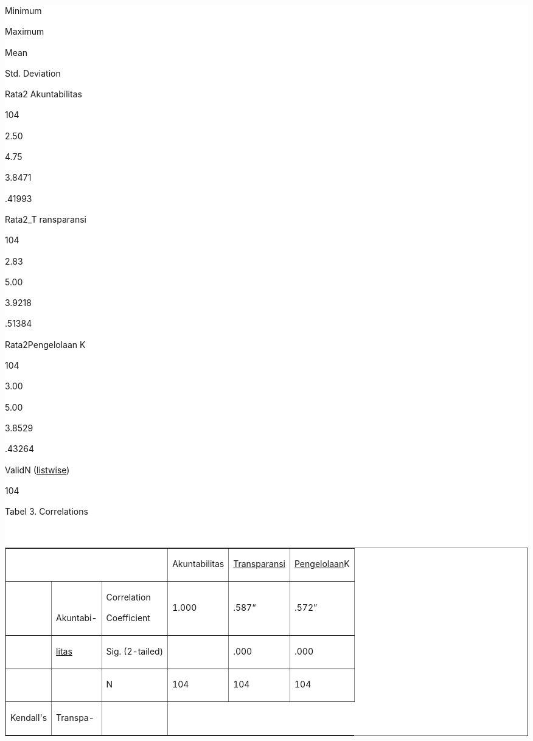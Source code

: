 <p><span class="font6">Minimum</span></p></td><td style="vertical-align:bottom;">
<p><span class="font6">Maximum</span></p></td><td style="vertical-align:bottom;">
<p><span class="font6">Mean</span></p></td><td style="vertical-align:bottom;">
<p><span class="font6">Std. Deviation</span></p></td></tr>
<tr><td style="vertical-align:bottom;">
<p><span class="font6">Rata2 Akuntabilitas</span></p></td><td style="vertical-align:bottom;">
<p><span class="font6">104</span></p></td><td style="vertical-align:bottom;">
<p><span class="font6">2.50</span></p></td><td style="vertical-align:bottom;">
<p><span class="font6">4.75</span></p></td><td style="vertical-align:bottom;">
<p><span class="font6">3.8471</span></p></td><td style="vertical-align:bottom;">
<p><span class="font6">.41993</span></p></td></tr>
<tr><td style="vertical-align:top;">
<p><span class="font6">Rata2_T ransparansi</span></p></td><td style="vertical-align:top;">
<p><span class="font6">104</span></p></td><td style="vertical-align:top;">
<p><span class="font6">2.83</span></p></td><td style="vertical-align:top;">
<p><span class="font6">5.00</span></p></td><td style="vertical-align:top;">
<p><span class="font6">3.9218</span></p></td><td style="vertical-align:top;">
<p><span class="font6">.51384</span></p></td></tr>
<tr><td style="vertical-align:top;">
<p><span class="font6">Rata2Pengelolaan K</span></p></td><td style="vertical-align:top;">
<p><span class="font6">104</span></p></td><td style="vertical-align:top;">
<p><span class="font6">3.00</span></p></td><td style="vertical-align:top;">
<p><span class="font6">5.00</span></p></td><td style="vertical-align:top;">
<p><span class="font6">3.8529</span></p></td><td style="vertical-align:top;">
<p><span class="font6">.43264</span></p></td></tr>
<tr><td style="vertical-align:top;">
<p><span class="font6">ValidN (</span><span class="font6" style="text-decoration:underline;">Iistwise</span><span class="font6">)</span></p></td><td style="vertical-align:top;">
<p><span class="font6">104</span></p></td><td style="vertical-align:top;"></td><td style="vertical-align:top;"></td><td style="vertical-align:top;"></td><td style="vertical-align:top;"></td></tr>
</table>
<p><span class="font3">Tabel 3. Correlations</span></p>
</div><br clear="all">
<div>
<table border="1">
<tr><td colspan="3" style="vertical-align:top;"></td><td style="vertical-align:bottom;">
<p><span class="font7">Akuntabilitas</span></p></td><td style="vertical-align:bottom;">
<p><span class="font7" style="text-decoration:underline;">Transparansi</span></p></td><td style="vertical-align:bottom;">
<p><span class="font7" style="text-decoration:underline;">Pengelolaan</span><span class="font7">K</span></p></td></tr>
<tr><td style="vertical-align:top;"></td><td style="vertical-align:bottom;">
<p><span class="font7">Akuntabi-</span></p></td><td style="vertical-align:top;">
<p><span class="font7">Correlation</span></p>
<p><span class="font7">Coefficient</span></p></td><td style="vertical-align:middle;">
<p><span class="font7">1.000</span></p></td><td style="vertical-align:middle;">
<p><span class="font7">.587“</span></p></td><td style="vertical-align:middle;">
<p><span class="font7">.572”</span></p></td></tr>
<tr><td style="vertical-align:top;"></td><td style="vertical-align:top;">
<p><span class="font7" style="text-decoration:underline;">litas</span></p></td><td style="vertical-align:top;">
<p><span class="font7">Sig. (2-tailed)</span></p></td><td style="vertical-align:top;"></td><td style="vertical-align:top;">
<p><span class="font7">.000</span></p></td><td style="vertical-align:top;">
<p><span class="font7">.000</span></p></td></tr>
<tr><td style="vertical-align:top;"></td><td style="vertical-align:top;"></td><td style="vertical-align:top;">
<p><span class="font7">N</span></p></td><td style="vertical-align:top;">
<p><span class="font7">104</span></p></td><td style="vertical-align:top;">
<p><span class="font7">104</span></p></td><td style="vertical-align:top;">
<p><span class="font7">104</span></p></td></tr>
<tr><td style="vertical-align:bottom;">
<p><span class="font7">Kendall's</span></p></td><td style="vertical-align:bottom;">
<p><span class="font7">Transpa-</span></p></td><td style="vertical-align:top;">